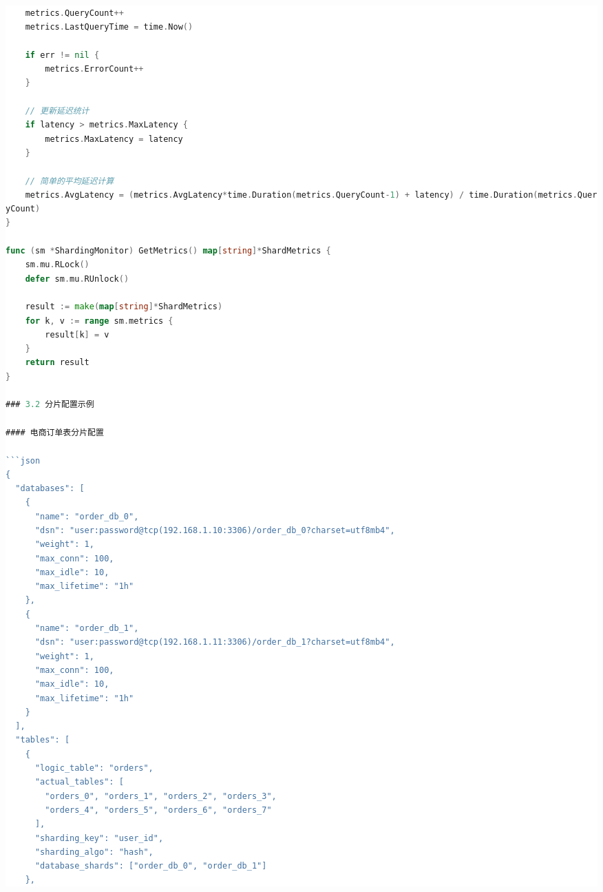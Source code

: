 ```go
    metrics.QueryCount++
    metrics.LastQueryTime = time.Now()
    
    if err != nil {
        metrics.ErrorCount++
    }
    
    // 更新延迟统计
    if latency > metrics.MaxLatency {
        metrics.MaxLatency = latency
    }
    
    // 简单的平均延迟计算
    metrics.AvgLatency = (metrics.AvgLatency*time.Duration(metrics.QueryCount-1) + latency) / time.Duration(metrics.QueryCount)
}

func (sm *ShardingMonitor) GetMetrics() map[string]*ShardMetrics {
    sm.mu.RLock()
    defer sm.mu.RUnlock()
    
    result := make(map[string]*ShardMetrics)
    for k, v := range sm.metrics {
        result[k] = v
    }
    return result
}

### 3.2 分片配置示例

#### 电商订单表分片配置

```json
{
  "databases": [
    {
      "name": "order_db_0",
      "dsn": "user:password@tcp(192.168.1.10:3306)/order_db_0?charset=utf8mb4",
      "weight": 1,
      "max_conn": 100,
      "max_idle": 10,
      "max_lifetime": "1h"
    },
    {
      "name": "order_db_1",
      "dsn": "user:password@tcp(192.168.1.11:3306)/order_db_1?charset=utf8mb4",
      "weight": 1,
      "max_conn": 100,
      "max_idle": 10,
      "max_lifetime": "1h"
    }
  ],
  "tables": [
    {
      "logic_table": "orders",
      "actual_tables": [
        "orders_0", "orders_1", "orders_2", "orders_3",
        "orders_4", "orders_5", "orders_6", "orders_7"
      ],
      "sharding_key": "user_id",
      "sharding_algo": "hash",
      "database_shards": ["order_db_0", "order_db_1"]
    },
```